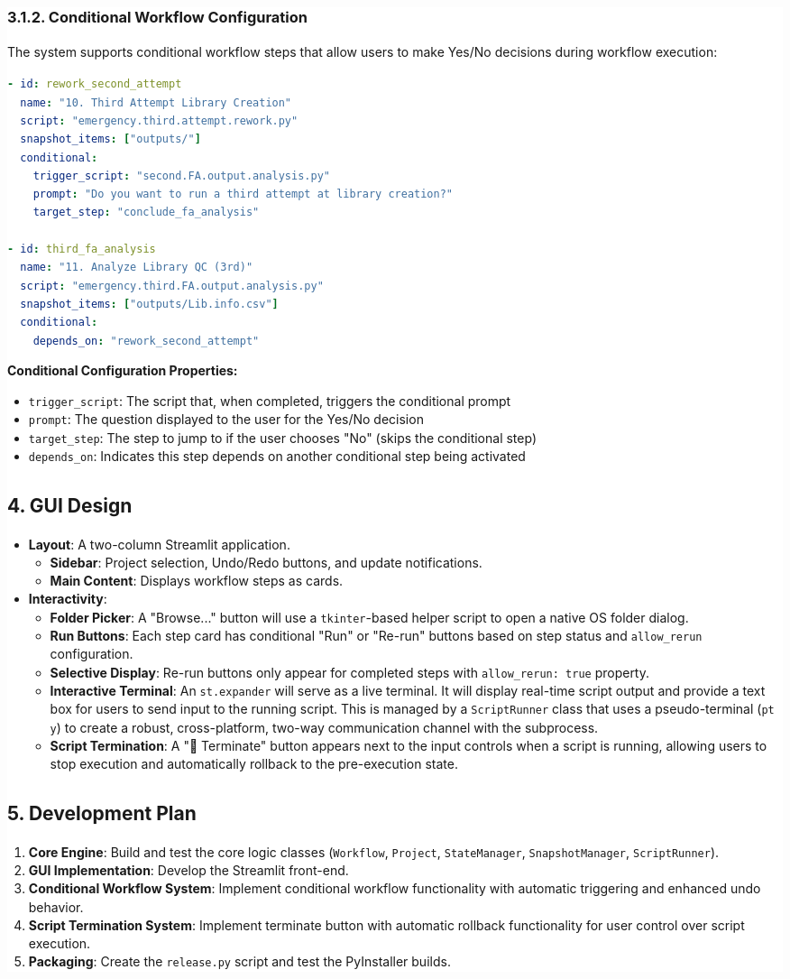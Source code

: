 ### 3.1.2. Conditional Workflow Configuration
The system supports conditional workflow steps that allow users to make Yes/No decisions during workflow execution:

```yaml
- id: rework_second_attempt
  name: "10. Third Attempt Library Creation"
  script: "emergency.third.attempt.rework.py"
  snapshot_items: ["outputs/"]
  conditional:
    trigger_script: "second.FA.output.analysis.py"
    prompt: "Do you want to run a third attempt at library creation?"
    target_step: "conclude_fa_analysis"

- id: third_fa_analysis
  name: "11. Analyze Library QC (3rd)"
  script: "emergency.third.FA.output.analysis.py"
  snapshot_items: ["outputs/Lib.info.csv"]
  conditional:
    depends_on: "rework_second_attempt"
```

**Conditional Configuration Properties:**
- `trigger_script`: The script that, when completed, triggers the conditional prompt
- `prompt`: The question displayed to the user for the Yes/No decision
- `target_step`: The step to jump to if the user chooses "No" (skips the conditional step)
- `depends_on`: Indicates this step depends on another conditional step being activated

## 4. GUI Design
- **Layout**: A two-column Streamlit application.
  - **Sidebar**: Project selection, Undo/Redo buttons, and update notifications.
  - **Main Content**: Displays workflow steps as cards.
- **Interactivity**:
  - **Folder Picker**: A "Browse..." button will use a `tkinter`-based helper script to open a native OS folder dialog.
  - **Run Buttons**: Each step card has conditional "Run" or "Re-run" buttons based on step status and `allow_rerun` configuration.
  - **Selective Display**: Re-run buttons only appear for completed steps with `allow_rerun: true` property.
  - **Interactive Terminal**: An `st.expander` will serve as a live terminal. It will display real-time script output and provide a text box for users to send input to the running script. This is managed by a `ScriptRunner` class that uses a pseudo-terminal (`pty`) to create a robust, cross-platform, two-way communication channel with the subprocess.
  - **Script Termination**: A "🛑 Terminate" button appears next to the input controls when a script is running, allowing users to stop execution and automatically rollback to the pre-execution state.

## 5. Development Plan
1.  **Core Engine**: Build and test the core logic classes (`Workflow`, `Project`, `StateManager`, `SnapshotManager`, `ScriptRunner`).
2.  **GUI Implementation**: Develop the Streamlit front-end.
3.  **Conditional Workflow System**: Implement conditional workflow functionality with automatic triggering and enhanced undo behavior.
4.  **Script Termination System**: Implement terminate button with automatic rollback functionality for user control over script execution.
5.  **Packaging**: Create the `release.py` script and test the PyInstaller builds.
